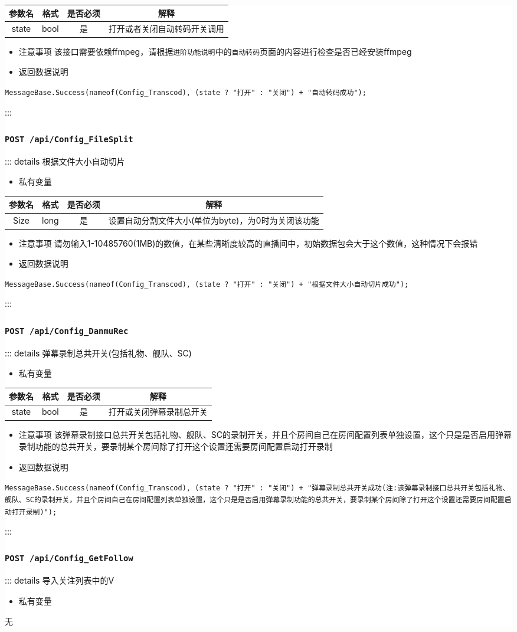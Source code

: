 |参数名|格式|是否必须|解释|
|:--:|:--:|:--:|--|
|state|bool|是|打开或者关闭自动转码开关调用|

- 注意事项
该接口需要依赖ffmpeg，请根据`进阶功能说明`中的`自动转码`页面的内容进行检查是否已经安装ffmpeg

- 返回数据说明   
```CSharp
MessageBase.Success(nameof(Config_Transcod), (state ? "打开" : "关闭") + "自动转码成功");
```
:::

### `POST /api/Config_FileSplit`
::: details 根据文件大小自动切片
- 私有变量  

|参数名|格式|是否必须|解释|
|:--:|:--:|:--:|--|
|Size|long|是|设置自动分割文件大小(单位为byte)，为0时为关闭该功能|

- 注意事项
请勿输入1-10485760(1MB)的数值，在某些清晰度较高的直播间中，初始数据包会大于这个数值，这种情况下会报错

- 返回数据说明   
```CSharp
MessageBase.Success(nameof(Config_Transcod), (state ? "打开" : "关闭") + "根据文件大小自动切片成功");
```
:::


### `POST /api/Config_DanmuRec`
::: details 弹幕录制总共开关(包括礼物、舰队、SC)
- 私有变量  

|参数名|格式|是否必须|解释|
|:--:|:--:|:--:|--|
|state|bool|是|打开或关闭弹幕录制总开关|

- 注意事项
该弹幕录制接口总共开关包括礼物、舰队、SC的录制开关，并且个房间自己在房间配置列表单独设置，这个只是是否启用弹幕录制功能的总共开关，要录制某个房间除了打开这个设置还需要房间配置启动打开录制

- 返回数据说明   
```CSharp
MessageBase.Success(nameof(Config_Transcod), (state ? "打开" : "关闭") + "弹幕录制总共开关成功(注:该弹幕录制接口总共开关包括礼物、舰队、SC的录制开关，并且个房间自己在房间配置列表单独设置，这个只是是否启用弹幕录制功能的总共开关，要录制某个房间除了打开这个设置还需要房间配置启动打开录制)");
```
:::


### `POST /api/Config_GetFollow`
::: details 导入关注列表中的V
- 私有变量  

无
